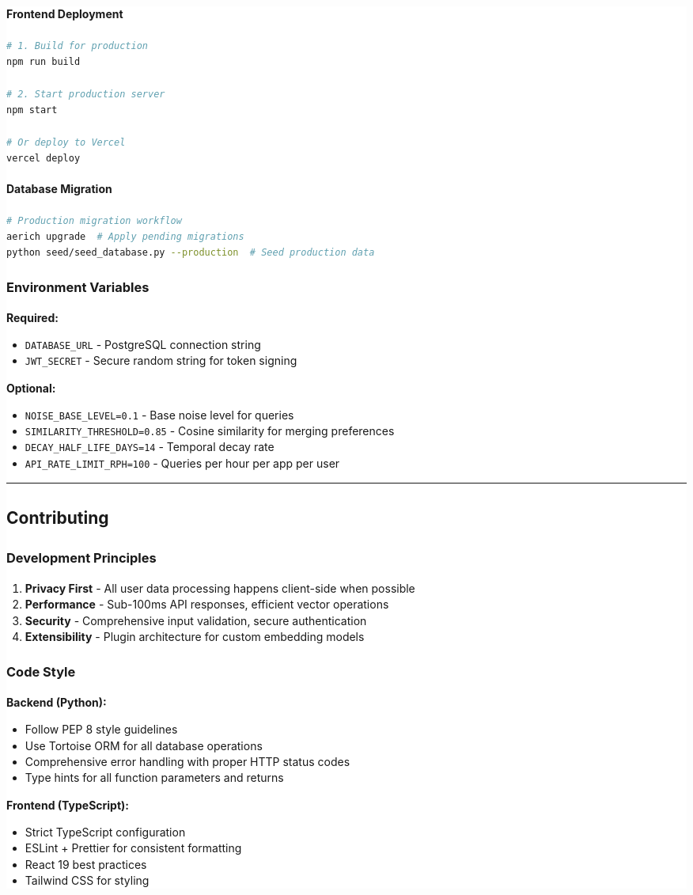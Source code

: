 #### Frontend Deployment  
```bash
# 1. Build for production
npm run build

# 2. Start production server
npm start

# Or deploy to Vercel
vercel deploy
```

#### Database Migration
```bash
# Production migration workflow
aerich upgrade  # Apply pending migrations
python seed/seed_database.py --production  # Seed production data
```

### **Environment Variables**

**Required:**
- `DATABASE_URL` - PostgreSQL connection string
- `JWT_SECRET` - Secure random string for token signing

**Optional:**
- `NOISE_BASE_LEVEL=0.1` - Base noise level for queries
- `SIMILARITY_THRESHOLD=0.85` - Cosine similarity for merging preferences  
- `DECAY_HALF_LIFE_DAYS=14` - Temporal decay rate
- `API_RATE_LIMIT_RPH=100` - Queries per hour per app per user

---

## Contributing

### **Development Principles**

1. **Privacy First** - All user data processing happens client-side when possible
2. **Performance** - Sub-100ms API responses, efficient vector operations
3. **Security** - Comprehensive input validation, secure authentication
4. **Extensibility** - Plugin architecture for custom embedding models

### **Code Style**

**Backend (Python):**
- Follow PEP 8 style guidelines
- Use Tortoise ORM for all database operations
- Comprehensive error handling with proper HTTP status codes
- Type hints for all function parameters and returns

**Frontend (TypeScript):**
- Strict TypeScript configuration
- ESLint + Prettier for consistent formatting  
- React 19 best practices
- Tailwind CSS for styling
